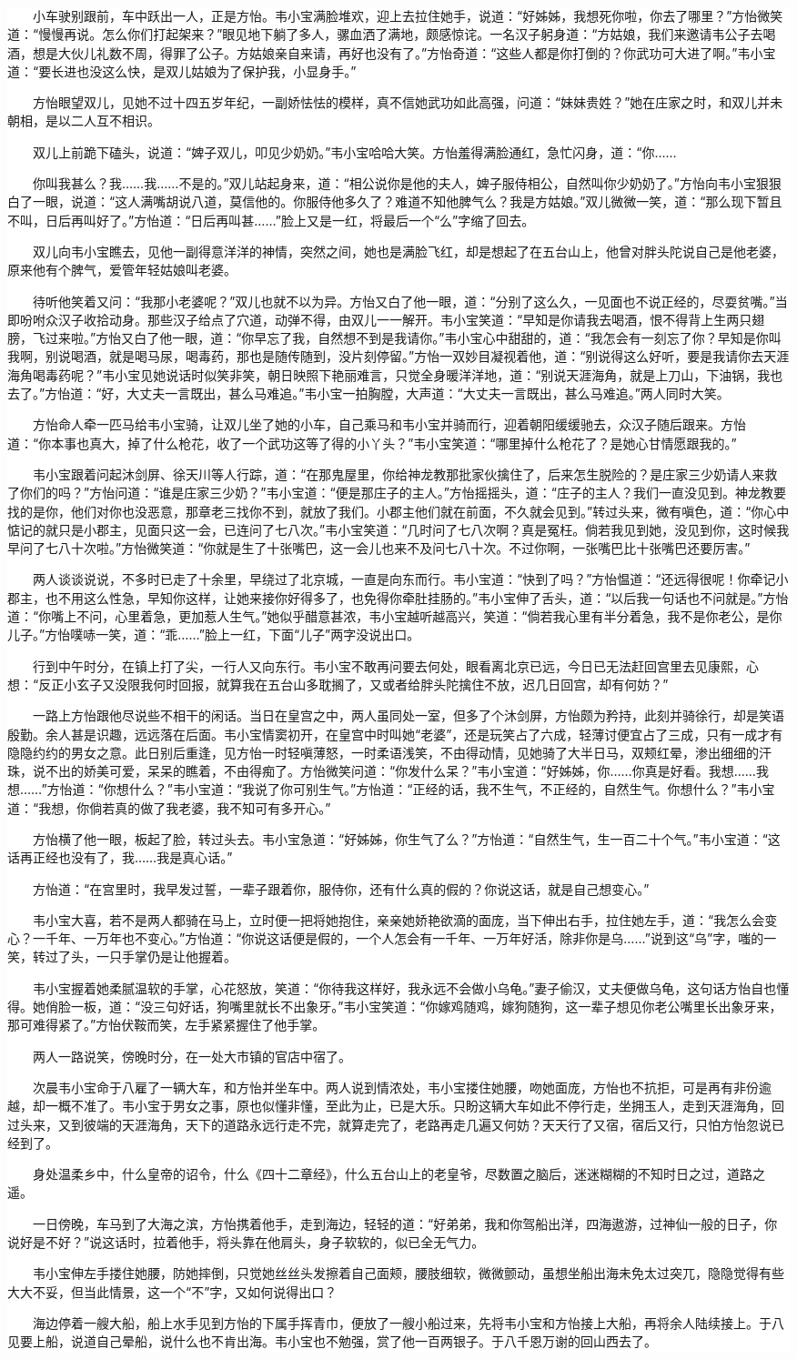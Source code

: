 　　小车驶别跟前，车中跃出一人，正是方怡。韦小宝满脸堆欢，迎上去拉住她手，说道：“好姊姊，我想死你啦，你去了哪里？”方怡微笑道：“慢慢再说。怎么你们打起架来？”眼见地下躺了多人，骡血洒了满地，颇感惊诧。一名汉子躬身道：“方姑娘，我们来邀请韦公子去喝酒，想是大伙儿礼数不周，得罪了公子。方姑娘亲自来请，再好也没有了。”方怡奇道：“这些人都是你打倒的？你武功可大进了啊。”韦小宝道：“要长进也没这么快，是双儿姑娘为了保护我，小显身手。”

　　方怡眼望双儿，见她不过十四五岁年纪，一副娇怯怯的模样，真不信她武功如此高强，问道：“妹妹贵姓？”她在庄家之时，和双儿并未朝相，是以二人互不相识。

　　双儿上前跪下磕头，说道：“婢子双儿，叩见少奶奶。”韦小宝哈哈大笑。方怡羞得满脸通红，急忙闪身，道：“你……

　　你叫我甚么？我……我……不是的。”双儿站起身来，道：“相公说你是他的夫人，婢子服侍相公，自然叫你少奶奶了。”方怡向韦小宝狠狠白了一眼，说道：“这人满嘴胡说八道，莫信他的。你服侍他多久了？难道不知他脾气么？我是方姑娘。”双儿微微一笑，道：“那么现下暂且不叫，日后再叫好了。”方怡道：“日后再叫甚……”脸上又是一红，将最后一个“么”字缩了回去。

　　双儿向韦小宝瞧去，见他一副得意洋洋的神情，突然之间，她也是满脸飞红，却是想起了在五台山上，他曾对胖头陀说自己是他老婆，原来他有个脾气，爱管年轻姑娘叫老婆。

　　待听他笑着又问：“我那小老婆呢？”双儿也就不以为异。方怡又白了他一眼，道：“分别了这么久，一见面也不说正经的，尽耍贫嘴。”当即吩咐众汉子收拾动身。那些汉子给点了穴道，动弹不得，由双儿一一解开。韦小宝笑道：“早知是你请我去喝酒，恨不得背上生两只翅膀，飞过来啦。”方怡又白了他一眼，道：“你早忘了我，自然想不到是我请你。”韦小宝心中甜甜的，道：“我怎会有一刻忘了你？早知是你叫我啊，别说喝酒，就是喝马尿，喝毒药，那也是随传随到，没片刻停留。”方怡一双妙目凝视着他，道：“别说得这么好听，要是我请你去天涯海角喝毒药呢？”韦小宝见她说话时似笑非笑，朝日映照下艳丽难言，只觉全身暖洋洋地，道：“别说天涯海角，就是上刀山，下油锅，我也去了。”方怡道：“好，大丈夫一言既出，甚么马难追。”韦小宝一拍胸膛，大声道：“大丈夫一言既出，甚么马难追。”两人同时大笑。

　　方怡命人牵一匹马给韦小宝骑，让双儿坐了她的小车，自己乘马和韦小宝并骑而行，迎着朝阳缓缓驰去，众汉子随后跟来。方怡道：“你本事也真大，掉了什么枪花，收了一个武功这等了得的小丫头？”韦小宝笑道：“哪里掉什么枪花了？是她心甘情愿跟我的。”

　　韦小宝跟着问起沐剑屏、徐天川等人行踪，道：“在那鬼屋里，你给神龙教那批家伙擒住了，后来怎生脱险的？是庄家三少奶请人来救了你们的吗？”方怡问道：“谁是庄家三少奶？”韦小宝道：“便是那庄子的主人。”方怡摇摇头，道：“庄子的主人？我们一直没见到。神龙教要找的是你，他们对你也没恶意，那章老三找你不到，就放了我们。小郡主他们就在前面，不久就会见到。”转过头来，微有嗔色，道：“你心中惦记的就只是小郡主，见面只这一会，已连问了七八次。”韦小宝笑道：“几时问了七八次啊？真是冤枉。倘若我见到她，没见到你，这时候我早问了七八十次啦。”方怡微笑道：“你就是生了十张嘴巴，这一会儿也来不及问七八十次。不过你啊，一张嘴巴比十张嘴巴还要厉害。”

　　两人谈谈说说，不多时已走了十余里，早绕过了北京城，一直是向东而行。韦小宝道：“快到了吗？”方怡愠道：“还远得很呢！你牵记小郡主，也不用这么性急，早知你这样，让她来接你好得多了，也免得你牵肚挂肠的。”韦小宝伸了舌头，道：“以后我一句话也不问就是。”方怡道：“你嘴上不问，心里着急，更加惹人生气。”她似乎醋意甚浓，韦小宝越听越高兴，笑道：“倘若我心里有半分着急，我不是你老公，是你儿子。”方怡噗哧一笑，道：“乖……”脸上一红，下面“儿子”两字没说出口。

　　行到中午时分，在镇上打了尖，一行人又向东行。韦小宝不敢再问要去何处，眼看离北京已远，今日已无法赶回宫里去见康熙，心想：“反正小玄子又没限我何时回报，就算我在五台山多耽搁了，又或者给胖头陀擒住不放，迟几日回宫，却有何妨？”

　　一路上方怡跟他尽说些不相干的闲话。当日在皇宫之中，两人虽同处一室，但多了个沐剑屏，方怡颇为矜持，此刻并骑徐行，却是笑语殷勤。余人甚是识趣，远远落在后面。韦小宝情窦初开，在皇宫中时叫她“老婆”，还是玩笑占了六成，轻薄讨便宜占了三成，只有一成才有隐隐约约的男女之意。此日别后重逢，见方怡一时轻嗔薄怒，一时柔语浅笑，不由得动情，见她骑了大半日马，双颊红晕，渗出细细的汗珠，说不出的娇美可爱，呆呆的瞧着，不由得痴了。方怡微笑问道：“你发什么呆？”韦小宝道：“好姊姊，你……你真是好看。我想……我想……”方怡道：“你想什么？”韦小宝道：“我说了你可别生气。”方怡道：“正经的话，我不生气，不正经的，自然生气。你想什么？”韦小宝道：“我想，你倘若真的做了我老婆，我不知可有多开心。”

　　方怡横了他一眼，板起了脸，转过头去。韦小宝急道：“好姊姊，你生气了么？”方怡道：“自然生气，生一百二十个气。”韦小宝道：“这话再正经也没有了，我……我是真心话。”

　　方怡道：“在宫里时，我早发过誓，一辈子跟着你，服侍你，还有什么真的假的？你说这话，就是自己想变心。”

　　韦小宝大喜，若不是两人都骑在马上，立时便一把将她抱住，亲亲她娇艳欲滴的面庞，当下伸出右手，拉住她左手，道：“我怎么会变心？一千年、一万年也不变心。”方怡道：“你说这话便是假的，一个人怎会有一千年、一万年好活，除非你是乌……”说到这“乌”字，嗤的一笑，转过了头，一只手掌仍是让他握着。

　　韦小宝握着她柔腻温软的手掌，心花怒放，笑道：“你待我这样好，我永远不会做小乌龟。”妻子偷汉，丈夫便做乌龟，这句话方怡自也懂得。她俏脸一板，道：“没三句好话，狗嘴里就长不出象牙。”韦小宝笑道：“你嫁鸡随鸡，嫁狗随狗，这一辈子想见你老公嘴里长出象牙来，那可难得紧了。”方怡伏鞍而笑，左手紧紧握住了他手掌。

　　两人一路说笑，傍晚时分，在一处大市镇的官店中宿了。

　　次晨韦小宝命于八雇了一辆大车，和方怡并坐车中。两人说到情浓处，韦小宝搂住她腰，吻她面庞，方怡也不抗拒，可是再有非份逾越，却一概不准了。韦小宝于男女之事，原也似懂非懂，至此为止，已是大乐。只盼这辆大车如此不停行走，坐拥玉人，走到天涯海角，回过头来，又到彼端的天涯海角，天下的道路永远行走不完，就算走完了，老路再走几遍又何妨？天天行了又宿，宿后又行，只怕方怡忽说已经到了。

　　身处温柔乡中，什么皇帝的诏令，什么《四十二章经》，什么五台山上的老皇爷，尽数置之脑后，迷迷糊糊的不知时日之过，道路之遥。

　　一日傍晚，车马到了大海之滨，方怡携着他手，走到海边，轻轻的道：“好弟弟，我和你驾船出洋，四海遨游，过神仙一般的日子，你说好是不好？”说这话时，拉着他手，将头靠在他肩头，身子软软的，似已全无气力。

　　韦小宝伸左手搂住她腰，防她摔倒，只觉她丝丝头发擦着自己面颊，腰肢细软，微微颤动，虽想坐船出海未免太过突兀，隐隐觉得有些大大不妥，但当此情景，这一个“不”字，又如何说得出口？

　　海边停着一艘大船，船上水手见到方怡的下属手挥青巾，便放了一艘小船过来，先将韦小宝和方怡接上大船，再将余人陆续接上。于八见要上船，说道自己晕船，说什么也不肯出海。韦小宝也不勉强，赏了他一百两银子。于八千恩万谢的回山西去了。
